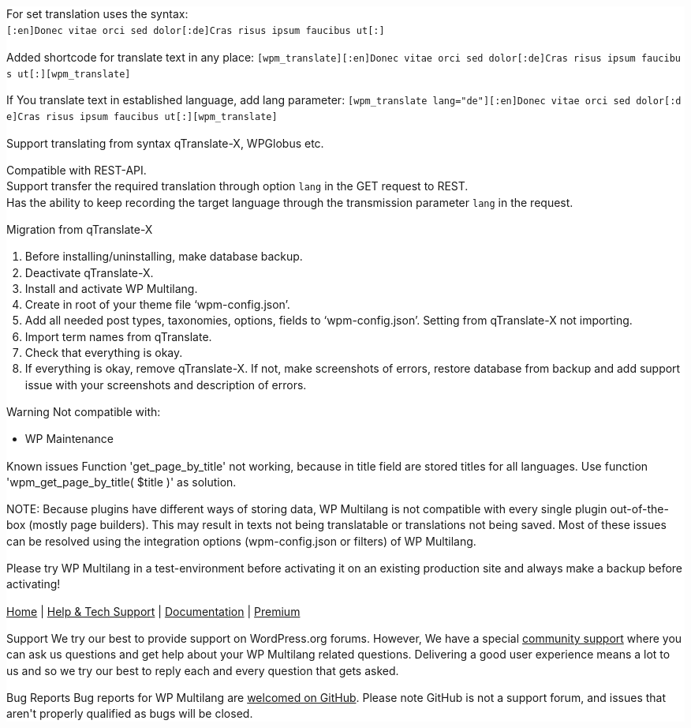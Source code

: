For set translation uses the syntax:   
`[:en]Donec vitae orci sed dolor[:de]Cras risus ipsum faucibus ut[:]`

Added shortcode for translate text in any place:
`[wpm_translate][:en]Donec vitae orci sed dolor[:de]Cras risus ipsum faucibus ut[:][wpm_translate]`

If You translate text in established language, add lang parameter:
`[wpm_translate lang="de"][:en]Donec vitae orci sed dolor[:de]Cras risus ipsum faucibus ut[:][wpm_translate]`

Support translating from syntax qTranslate-X, WPGlobus etc.

Compatible with REST-API.   
Support transfer the required translation through option `lang` in the GET request to REST.   
Has the ability to keep recording the target language through the transmission parameter `lang` in the request.

Migration from qTranslate-X

1. Before installing/uninstalling, make database backup.
2. Deactivate qTranslate-X.
3. Install and activate WP Multilang.
4. Create in root of your theme file ‘wpm-config.json’.
5. Add all needed post types, taxonomies, options, fields to ‘wpm-config.json’. Setting from qTranslate-X not importing.
6. Import term names from qTranslate.
7. Check that everything is okay.
8. If everything is okay, remove qTranslate-X. If not, make screenshots of errors, restore database from backup and add support issue with your screenshots and description of errors.

Warning
Not compatible with:
- WP Maintenance

Known issues
Function 'get_page_by_title' not working, because in title field are stored titles for all languages. Use function 'wpm_get_page_by_title( $title )' as solution.

NOTE: Because plugins have different ways of storing data, WP Multilang is not compatible with every single plugin out-of-the-box (mostly page builders). This may result in texts not being translatable or translations not being saved. Most of these issues can be resolved using the integration options (wpm-config.json or filters) of WP Multilang.

Please try WP Multilang in a test-environment before activating it on an existing production site and always make a backup before activating!

[Home](https://wp-multilang.com/) | [Help & Tech Support](https://wp-multilang.com/contact-us/) | [Documentation](https://wp-multilang.com/docs/) | [Premium](https://wp-multilang.com/)

Support
We try our best to provide support on WordPress.org forums. However, We have a special [community support](https://wp-multilang.com/contact-us/) where you can ask us questions and get help about your WP Multilang related questions. Delivering a good user experience means a lot to us and so we try our best to reply each and every question that gets asked.

Bug Reports
Bug reports for WP Multilang are [welcomed on GitHub](https://github.com/ahmedkaludi/wp-multilang/issues). Please note GitHub is not a support forum, and issues that aren't properly qualified as bugs will be closed.
